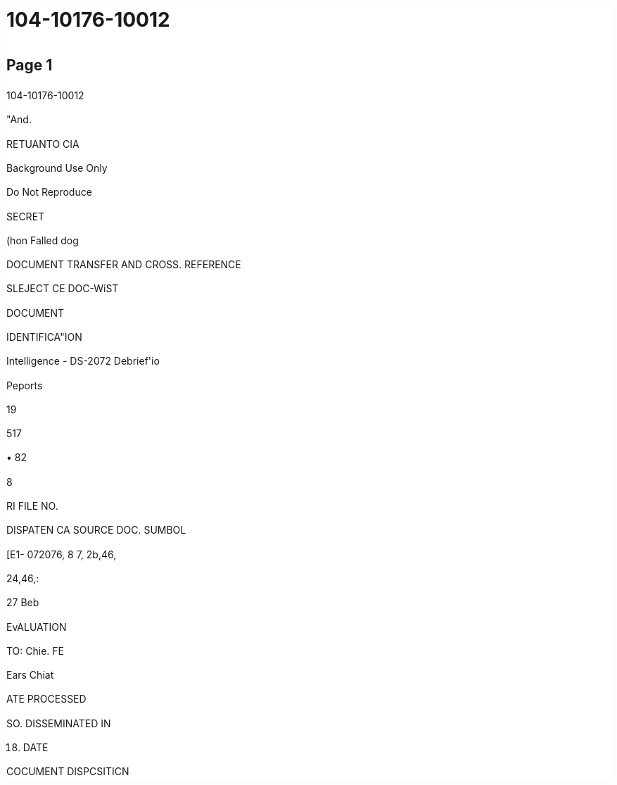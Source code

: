 # 104-10176-10012

## Page 1

104-10176-10012

"And.

RETUANTO CIA

Background Use Only

Do Not Reproduce

SECRET

(hon Falled dog

DOCUMENT TRANSFER AND CROSS. REFERENCE

SLEJECT CE DOC-WiST

DOCUMENT

IDENTIFICA"ION

Intelligence - DS-2072 Debrief'io

Peports

19

517

• 82

8

RI FILE NO.

DISPATEN CA SOURCE DOC. SUMBOL

[E1- 072076, 8 7, 2b,46,

24,46,:

27 Beb

EvALUATION

TO: Chie. FE

Ears Chiat

ATE PROCESSED

SO. DISSEMINATED IN

18. DATE

COCUMENT DISPCSITICN
